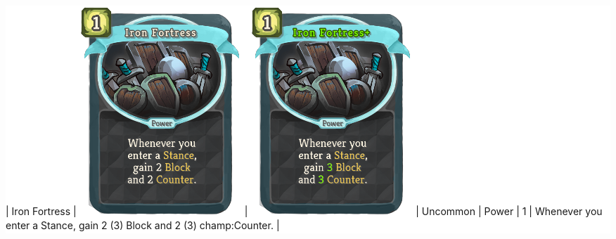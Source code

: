 | Iron Fortress | ![](../../downfall/small-card-images/The_champ_-IronFortress.png) | ![](../../downfall/small-card-images/The_champ_-IronFortressPlus.png) | Uncommon | Power | 1 | Whenever you enter a Stance, gain 2 (3) Block and 2 (3) champ:Counter. |